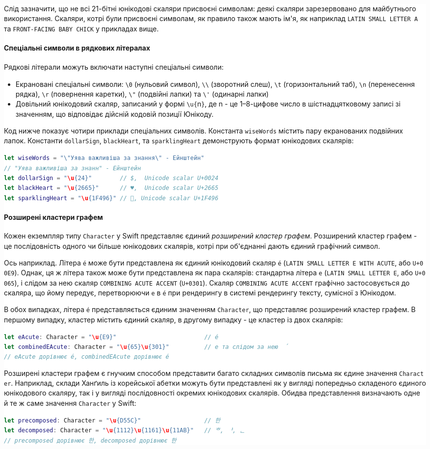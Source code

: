 Слід зазначити, що не всі 21-бітні юнікодові скаляри присвоєні символам: деякі скаляри зарезервовано для майбутнього використання. Скаляри, котрі були присвоєні символам, як правило також мають ім'я, як наприклад `LATIN SMALL LETTER A` та `FRONT-FACING BABY CHICK` у прикладах вище.

#### Спеціальні символи в рядкових літералах

Рядкові літерали можуть включати наступні спеціальні символи:

* Екрановані спеціальні символи: `\0` \(нульовий символ\), `\\` \(зворотний слеш\), `\t` \(горизонтальний таб\), `\n` \(перенесення рядка\), `\r` \(повернення каретки\), `\"` \(подвійні лапки\) та `\'` \(одинарні лапки\)
* Довільний юнікодовий скаляр, записаний у формі `\u{`n`}`, де n - це 1–8-цифове число в шістнадцятковому записі зі значенням, що відповідає дійсній кодовій позиції Юнікоду.

Код нижче показує чотири приклади спеціальних символів. Константа `wiseWords` містить пару екранованих подвійних лапок. Константи `dollarSign`, `blackHeart`, та `sparklingHeart` демонструють формат юнікодових скалярів:

```swift
let wiseWords = "\"Уява важливіша за знання\" - Ейнштейн"
// "Уява важливіша за знанн" - Ейнштейн
let dollarSign = "\u{24}"        // $,  Unicode scalar U+0024
let blackHeart = "\u{2665}"      // ♥,  Unicode scalar U+2665
let sparklingHeart = "\u{1F496}" // 💖, Unicode scalar U+1F496
```

#### Розширені кластери графем

Кожен екземпляр типу `Character` у Swift представляє єдиний _розширений кластер графем_. Розширений кластер графем - це послідовність одного чи більше юнікодових скалярів, котрі при об'єднанні дають єдиний графічний символ.

Ось наприклад. Літера `é` може бути представлена як єдиний юнікодовий скаляр  `é` \(`LATIN SMALL LETTER E WITH ACUTE`, або `U+00E9`\). Однак, ця ж літера також може бути представлена як пара скалярів: стандартна літера `e` \(`LATIN SMALL LETTER E`, або `U+0065`\), і слідом за нею скаляр `COMBINING ACUTE ACCENT` \(`U+0301`\). Скаляр `COMBINING ACUTE ACCENT` графічно застосовується до скаляра, що йому передує, перетворюючи `e` в `é` при рендерингу в системі рендерингу тексту, сумісної з Юнікодом.

В обох випадках, літера  `é` представляється єдиним значенням `Character`, що представляє розширений кластер графем. В першому випадку, кластер містить єдиний скаляр, в другому випадку - це кластер із двох скалярів:

```swift
let eAcute: Character = "\u{E9}"                         // é
let combinedEAcute: Character = "\u{65}\u{301}"          // e та слідом за нею  ́
// eAcute дорівнює é, combinedEAcute дорівнює é
```

Розширені кластери графем є гнучким способом представити багато складних символів письма як єдине значення `Character`. Наприклад, склади Ханґиль із корейської абетки можуть бути представлені як у вигляді попередньо складеного єдиного юнікодового скаляру, так і у вигляді послідовності окремих юнікодових скалярів. Обидва представлення визначають одне й те ж саме значення `Character` у Swift:

```swift
let precomposed: Character = "\u{D55C}"                  // 한
let decomposed: Character = "\u{1112}\u{1161}\u{11AB}"   // ᄒ, ᅡ, ᆫ
// precomposed дорівнює 한, decomposed дорівнює 한
```
